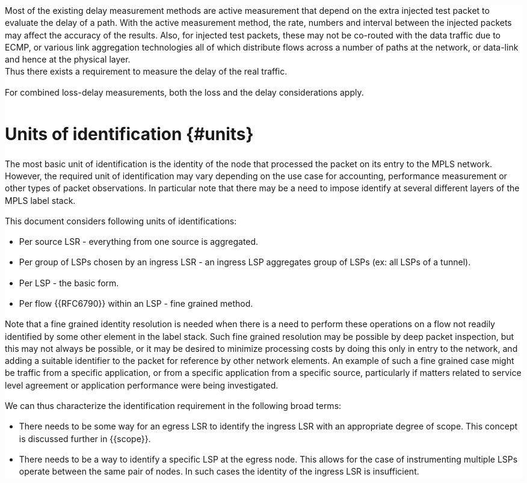 Most of the existing delay measurement methods are active measurement
that depend on the extra injected test packet to evaluate the delay
of a path.  With the active measurement method, the rate, numbers and
interval between the injected packets may affect the accuracy of the
results.  Also, for injected test packets, these may not be co-routed
with the data traffic due to ECMP, or various link aggregation technologies
all of which distribute flows across a number of paths at the 
network, or data-link and hence at the physical layer.  
Thus there exists a requirement
to measure the delay of the real traffic.

For combined loss-delay measurements, both the loss and the delay
considerations apply.

# Units of identification {#units}

The most basic unit of identification is the identity of the node
that processed the packet on its entry to the MPLS network.  However,
the required unit of identification may vary depending on the use
case for accounting, performance measurement or other types of packet
observations.  In particular note that there may be a need to impose
identify at several different layers of the MPLS label stack.

This document considers following units of identifications:

+ Per source LSR - everything from one source is aggregated.

+ Per group of LSPs chosen by an ingress LSR - an ingress LSP
  aggregates group of LSPs (ex: all LSPs of a tunnel).

+ Per LSP - the basic form.

+ Per flow {{RFC6790}} within an LSP - fine grained method.

Note that a fine grained identity resolution is needed when there is
a need to perform these operations on a flow not readily identified
by some other element in the label stack.  Such fine grained
resolution may be possible by deep packet inspection, but this may
not always be possible, or it may be desired to minimize processing
costs by doing this only in entry to the network, and adding a
suitable identifier to the packet for reference by other network
elements.  An example of such a fine grained case might be traffic
from a specific application, or from a specific application from a
specific source, particularly if matters related to service level
agreement or application performance were being investigated.

We can thus characterize the identification requirement in the
following broad terms:

*  There needs to be some way for an egress LSR to identify the
   ingress LSR with an appropriate degree of scope.  This concept is
   discussed further in {{scope}}.

*  There needs to be a way to identify a specific LSP at the egress
   node.  This allows for the case of instrumenting multiple LSPs
   operate between the same pair of nodes.  In such cases the
   identity of the ingress LSR is insufficient.
